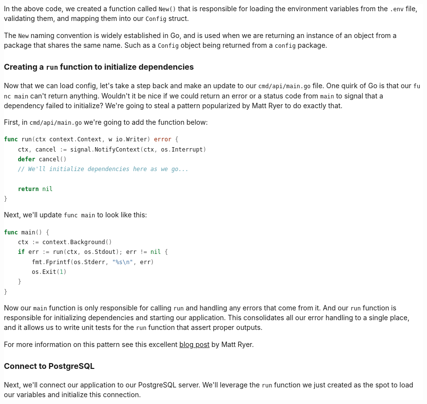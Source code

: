 In the above code, we created a function called `New()` that is responsible for loading the
environment variables from the `.env` file, validating them, and mapping them into our `Config`
struct.

The `New` naming convention is widely established in Go, and is used when we are returning an
instance of an object from a package that shares the same name. Such as a `Config` object being
returned from a `config` package.

### Creating a `run` function to initialize dependencies

Now that we can load config, let's take a step back and make an update to our `cmd/api/main.go`
file. One quirk of Go is that our `func main` can't return anything. Wouldn't it be nice if we could
return an error or a status code from `main` to signal that a dependency failed to initialize? We're
going to steal a pattern popularized by Matt Ryer to do exactly that.

First, in `cmd/api/main.go` we're going to add the function below:

```go
func run(ctx context.Context, w io.Writer) error {
    ctx, cancel := signal.NotifyContext(ctx, os.Interrupt)
    defer cancel()
    // We'll initialize dependencies here as we go...

    return nil
}
```

Next, we'll update `func main` to look like this:

```go
func main() {
    ctx := context.Background()
    if err := run(ctx, os.Stdout); err != nil {
        fmt.Fprintf(os.Stderr, "%s\n", err)
        os.Exit(1)
    }
}
```

Now our `main` function is only responsible for calling `run` and handling any errors that come from
it. And our `run` function is responsible for initializing dependencies and starting our
application. This consolidates all our error handling to a single place, and it allows us to write
unit tests for the `run` function that assert proper outputs.

For more information on this pattern see this
excellent [blog post](https://grafana.com/blog/2024/02/09/how-i-write-http-services-in-go-after-13-years/)
by Matt Ryer.

### Connect to PostgreSQL

Next, we'll connect our application to our PostgreSQL server. We'll leverage the `run` function we
just created as the spot to load our variables and initialize this connection.

